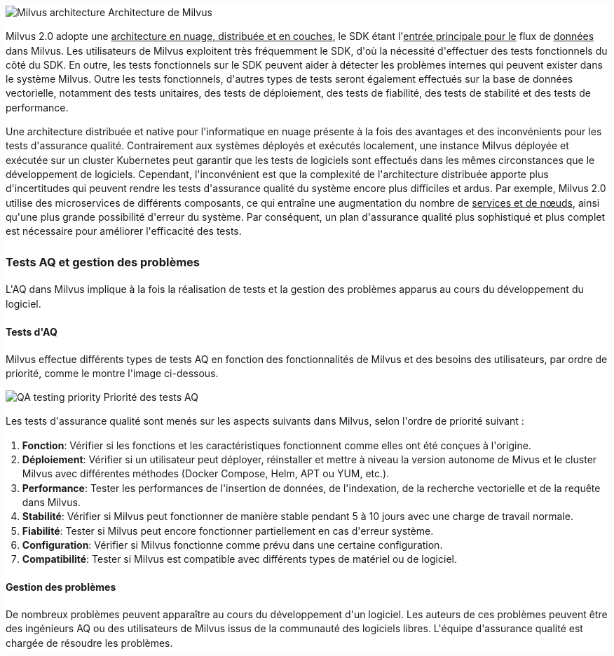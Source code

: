 <p>
  
   <span class="img-wrapper"> <img translate="no" src="https://assets.zilliz.com/Milvus_architecture_feaccc489d.png" alt="Milvus architecture" class="doc-image" id="milvus-architecture" />
   </span> <span class="img-wrapper"> <span>Architecture de Milvus</span> </span></p>
<p>Milvus 2.0 adopte une <a href="https://milvus.io/blog/deep-dive-1-milvus-architecture-overview.md#A-cloud-native-first-approach">architecture en nuage, distribuée et en couches</a>, le SDK étant l'<a href="https://milvus.io/blog/deep-dive-2-milvus-sdk-and-api.md">entrée principale pour le</a> flux de <a href="https://milvus.io/blog/deep-dive-2-milvus-sdk-and-api.md">données</a> dans Milvus. Les utilisateurs de Milvus exploitent très fréquemment le SDK, d'où la nécessité d'effectuer des tests fonctionnels du côté du SDK. En outre, les tests fonctionnels sur le SDK peuvent aider à détecter les problèmes internes qui peuvent exister dans le système Milvus. Outre les tests fonctionnels, d'autres types de tests seront également effectués sur la base de données vectorielle, notamment des tests unitaires, des tests de déploiement, des tests de fiabilité, des tests de stabilité et des tests de performance.</p>
<p>Une architecture distribuée et native pour l'informatique en nuage présente à la fois des avantages et des inconvénients pour les tests d'assurance qualité. Contrairement aux systèmes déployés et exécutés localement, une instance Milvus déployée et exécutée sur un cluster Kubernetes peut garantir que les tests de logiciels sont effectués dans les mêmes circonstances que le développement de logiciels. Cependant, l'inconvénient est que la complexité de l'architecture distribuée apporte plus d'incertitudes qui peuvent rendre les tests d'assurance qualité du système encore plus difficiles et ardus. Par exemple, Milvus 2.0 utilise des microservices de différents composants, ce qui entraîne une augmentation du nombre de <a href="https://milvus.io/blog/deep-dive-1-milvus-architecture-overview.md#A-bare-bones-skeleton-of-the-Milvus-architecture">services et de nœuds</a>, ainsi qu'une plus grande possibilité d'erreur du système. Par conséquent, un plan d'assurance qualité plus sophistiqué et plus complet est nécessaire pour améliorer l'efficacité des tests.</p>
<h3 id="QA-testings-and-issue-management" class="common-anchor-header">Tests AQ et gestion des problèmes</h3><p>L'AQ dans Milvus implique à la fois la réalisation de tests et la gestion des problèmes apparus au cours du développement du logiciel.</p>
<h4 id="QA-testings" class="common-anchor-header">Tests d'AQ</h4><p>Milvus effectue différents types de tests AQ en fonction des fonctionnalités de Milvus et des besoins des utilisateurs, par ordre de priorité, comme le montre l'image ci-dessous.</p>
<p>
  
   <span class="img-wrapper"> <img translate="no" src="https://assets.zilliz.com/Frame_1_14_2aff081d41.png" alt="QA testing priority" class="doc-image" id="qa-testing-priority" />
   </span> <span class="img-wrapper"> <span>Priorité des tests AQ</span> </span></p>
<p>Les tests d'assurance qualité sont menés sur les aspects suivants dans Milvus, selon l'ordre de priorité suivant :</p>
<ol>
<li><strong>Fonction</strong>: Vérifier si les fonctions et les caractéristiques fonctionnent comme elles ont été conçues à l'origine.</li>
<li><strong>Déploiement</strong>: Vérifier si un utilisateur peut déployer, réinstaller et mettre à niveau la version autonome de Mivus et le cluster Milvus avec différentes méthodes (Docker Compose, Helm, APT ou YUM, etc.).</li>
<li><strong>Performance</strong>:  Tester les performances de l'insertion de données, de l'indexation, de la recherche vectorielle et de la requête dans Milvus.</li>
<li><strong>Stabilité</strong>: Vérifier si Milvus peut fonctionner de manière stable pendant 5 à 10 jours avec une charge de travail normale.</li>
<li><strong>Fiabilité</strong>: Tester si Milvus peut encore fonctionner partiellement en cas d'erreur système.</li>
<li><strong>Configuration</strong>: Vérifier si Milvus fonctionne comme prévu dans une certaine configuration.</li>
<li><strong>Compatibilité</strong>: Tester si Milvus est compatible avec différents types de matériel ou de logiciel.</li>
</ol>
<h4 id="Issue-management" class="common-anchor-header">Gestion des problèmes</h4><p>De nombreux problèmes peuvent apparaître au cours du développement d'un logiciel. Les auteurs de ces problèmes peuvent être des ingénieurs AQ ou des utilisateurs de Milvus issus de la communauté des logiciels libres. L'équipe d'assurance qualité est chargée de résoudre les problèmes.</p>
<p>
  